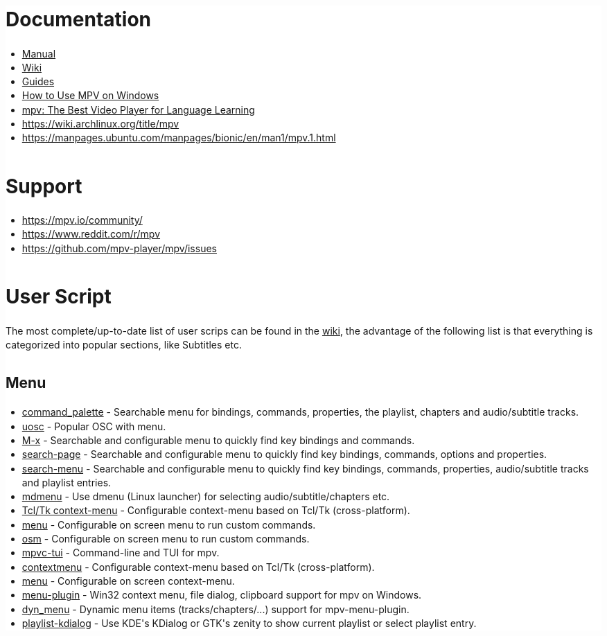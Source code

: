 # Documentation

- [Manual](https://mpv.io/manual/stable/)
- [Wiki](https://github.com/mpv-player/mpv/wiki)
- [Guides](https://github.com/mpv-player/mpv.io/tree/master/source/guides)
- [How to Use MPV on Windows](https://www.makeuseof.com/how-to-use-mpv-on-windows)
- [mpv: The Best Video Player for Language Learning](https://www.youtube.com/watch?v=bbg6ztWecbU)
- https://wiki.archlinux.org/title/mpv
- https://manpages.ubuntu.com/manpages/bionic/en/man1/mpv.1.html

# Support

- https://mpv.io/community/
- https://www.reddit.com/r/mpv
- https://github.com/mpv-player/mpv/issues

# User Script

The most complete/up-to-date list of user scrips can be found
in the [wiki](https://github.com/mpv-player/mpv/wiki/User-Scripts),
the advantage of the following list is that everything is categorized
into popular sections, like Subtitles etc.

## Menu

- [command_palette](https://github.com/stax76/mpv-scripts) - Searchable menu for bindings, commands, properties, the playlist, chapters and audio/subtitle tracks.
- [uosc](https://github.com/tomasklaen/uosc) - Popular OSC with menu.
- [M-x](https://github.com/Seme4eg/mpv-scripts/tree/master#m-x) - Searchable and configurable menu to quickly find key bindings and commands.
- [search-page](https://github.com/CogentRedTester/mpv-search-page) - Searchable and configurable menu to quickly find key bindings, commands, options and properties.
- [search-menu](https://github.com/stax76/mpv-scripts) - Searchable and configurable menu to quickly find key bindings, commands, properties, audio/subtitle tracks and playlist entries.
- [mdmenu](https://codeberg.org/NRK/mpv-toolbox/src/branch/master/mdmenu) - Use dmenu (Linux launcher) for selecting audio/subtitle/chapters etc.
- [Tcl/Tk context-menu](https://gist.github.com/avih/bee746200b5712220b8bd2f230e535de) - Configurable context-menu based on Tcl/Tk (cross-platform).
- [menu](https://github.com/jonniek/mpv-menu) - Configurable on screen menu to run custom commands.
- [osm](https://github.com/stax76/mpv-scripts) - Configurable on screen menu to run custom commands.
- [mpvc-tui](https://github.com/gmt4/mpvc) - Command-line and TUI for mpv.
- [contextmenu](https://gitlab.com/carmanaught/mpvcontextmenu) - Configurable context-menu based on Tcl/Tk (cross-platform).
- [menu](https://github.com/nezumisama/mpvmenu) - Configurable on screen context-menu.
- [menu-plugin](https://github.com/tsl0922/mpv-menu-plugin) - Win32 context menu, file dialog, clipboard support for mpv on Windows.
- [dyn_menu](https://github.com/tsl0922/mpv-menu-plugin/blob/main/src/lua/dyn_menu.lua) - Dynamic menu items (tracks/chapters/...) support for mpv-menu-plugin.
- [playlist-kdialog](https://gist.github.com/ftk/5e26656a2ec9a6cb0fef46918f741d0a) - Use KDE's KDialog or GTK's zenity to show current playlist or select playlist entry.

